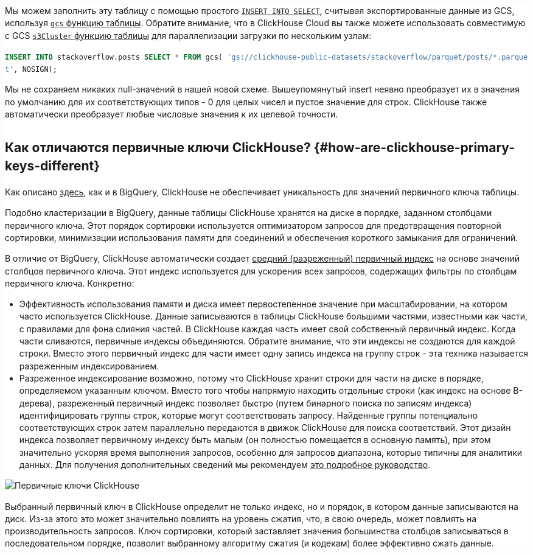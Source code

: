 Мы можем заполнить эту таблицу с помощью простого [`INSERT INTO SELECT`](/sql-reference/statements/insert-into), считывая экспортированные данные из GCS, используя [`gcs` функцию таблицы](/sql-reference/table-functions/gcs). Обратите внимание, что в ClickHouse Cloud вы также можете использовать совместимую с GCS [`s3Cluster` функцию таблицы](/sql-reference/table-functions/s3Cluster) для параллелизации загрузки по нескольким узлам:

```sql
INSERT INTO stackoverflow.posts SELECT * FROM gcs( 'gs://clickhouse-public-datasets/stackoverflow/parquet/posts/*.parquet', NOSIGN);
```

Мы не сохраняем никаких null-значений в нашей новой схеме. Вышеупомянутый insert неявно преобразует их в значения по умолчанию для их соответствующих типов - 0 для целых чисел и пустое значение для строк. ClickHouse также автоматически преобразует любые числовые значения к их целевой точности.
## Как отличаются первичные ключи ClickHouse? {#how-are-clickhouse-primary-keys-different}

Как описано [здесь](/migrations/bigquery), как и в BigQuery, ClickHouse не обеспечивает уникальность для значений первичного ключа таблицы.

Подобно кластеризации в BigQuery, данные таблицы ClickHouse хранятся на диске в порядке, заданном столбцами первичного ключа. Этот порядок сортировки используется оптимизатором запросов для предотвращения повторной сортировки, минимизации использования памяти для соединений и обеспечения короткого замыкания для ограничений.

В отличие от BigQuery, ClickHouse автоматически создает [средний (разреженный) первичный индекс](/guides/best-practices/sparse-primary-indexes) на основе значений столбцов первичного ключа. Этот индекс используется для ускорения всех запросов, содержащих фильтры по столбцам первичного ключа. Конкретно:

- Эффективность использования памяти и диска имеет первостепенное значение при масштабировании, на котором часто используется ClickHouse. Данные записываются в таблицы ClickHouse большими частями, известными как части, с правилами для фона слияния частей. В ClickHouse каждая часть имеет свой собственный первичный индекс. Когда части сливаются, первичные индексы объединяются. Обратите внимание, что эти индексы не создаются для каждой строки. Вместо этого первичный индекс для части имеет одну запись индекса на группу строк - эта техника называется разреженным индексированием.
- Разреженное индексирование возможно, потому что ClickHouse хранит строки для части на диске в порядке, определяемом указанным ключом. Вместо того чтобы напрямую находить отдельные строки (как индекс на основе B-дерева), разреженный первичный индекс позволяет быстро (путем бинарного поиска по записям индекса) идентифицировать группы строк, которые могут соответствовать запросу. Найденные группы потенциально соответствующих строк затем параллельно передаются в движок ClickHouse для поиска соответствий. Этот дизайн индекса позволяет первичному индексу быть малым (он полностью помещается в основную память), при этом значительно ускоряя время выполнения запросов, особенно для запросов диапазона, которые типичны для аналитики данных. Для получения дополнительных сведений мы рекомендуем [это подробное руководство](/guides/best-practices/sparse-primary-indexes).

<Image img={bigquery_5} size="md" alt="Первичные ключи ClickHouse"/>

Выбранный первичный ключ в ClickHouse определит не только индекс, но и порядок, в котором данные записываются на диск. Из-за этого это может значительно повлиять на уровень сжатия, что, в свою очередь, может повлиять на производительность запросов. Ключ сортировки, который заставляет значения большинства столбцов записываться в последовательном порядке, позволит выбранному алгоритму сжатия (и кодекам) более эффективно сжать данные.
